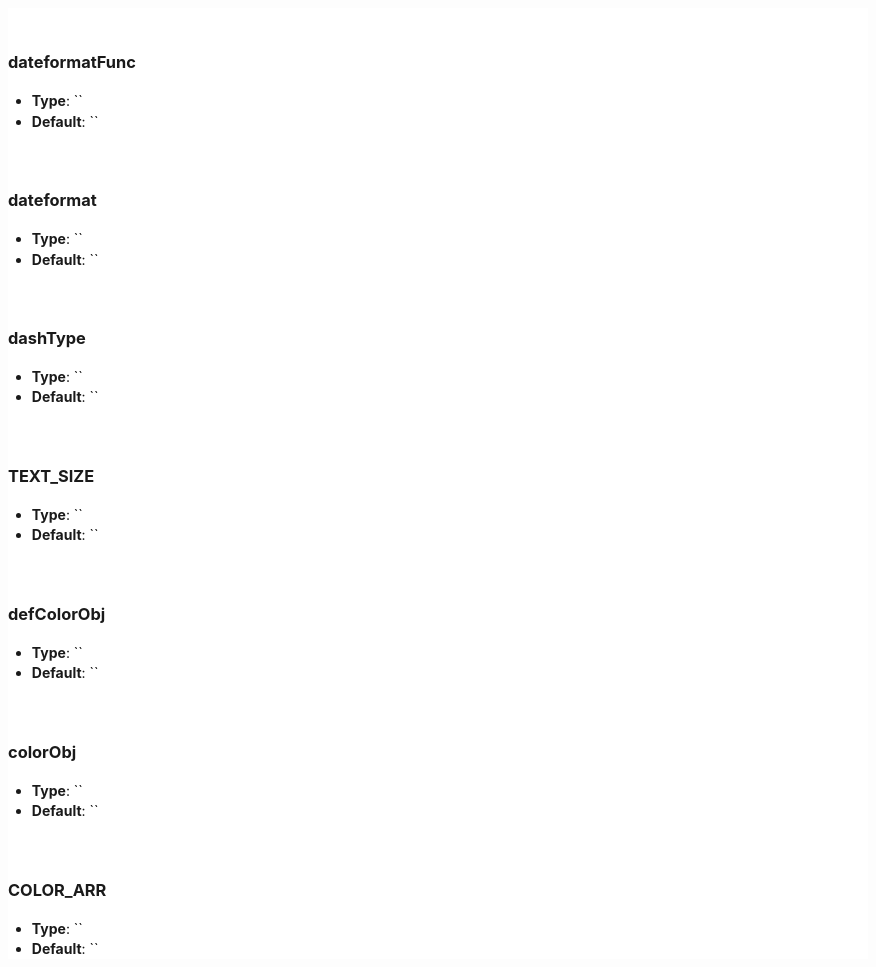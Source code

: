 <br/>

### dateformatFunc



* **Type**: ``
* **Default**: ``

<br/>

### dateformat



* **Type**: ``
* **Default**: ``

<br/>

### dashType



* **Type**: ``
* **Default**: ``

<br/>

### TEXT_SIZE



* **Type**: ``
* **Default**: ``

<br/>

### defColorObj



* **Type**: ``
* **Default**: ``

<br/>

### colorObj



* **Type**: ``
* **Default**: ``

<br/>

### COLOR_ARR



* **Type**: ``
* **Default**: ``
